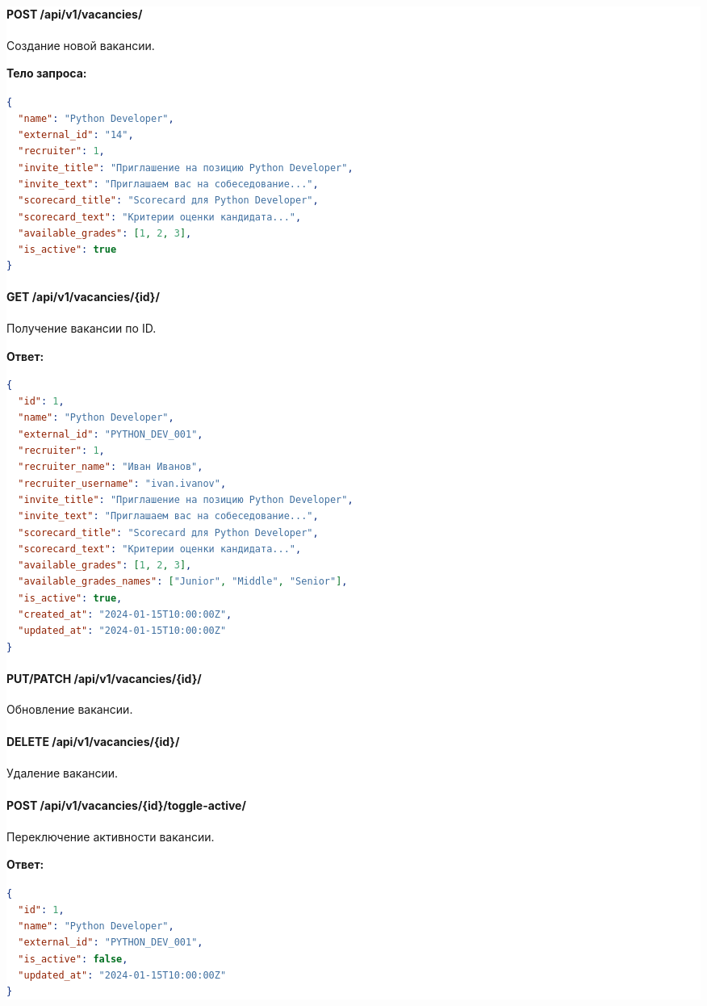 #### POST /api/v1/vacancies/
Создание новой вакансии.

**Тело запроса:**
```json
{
  "name": "Python Developer",
  "external_id": "14",
  "recruiter": 1,
  "invite_title": "Приглашение на позицию Python Developer",
  "invite_text": "Приглашаем вас на собеседование...",
  "scorecard_title": "Scorecard для Python Developer",
  "scorecard_text": "Критерии оценки кандидата...",
  "available_grades": [1, 2, 3],
  "is_active": true
}
```

#### GET /api/v1/vacancies/{id}/
Получение вакансии по ID.

**Ответ:**
```json
{
  "id": 1,
  "name": "Python Developer",
  "external_id": "PYTHON_DEV_001",
  "recruiter": 1,
  "recruiter_name": "Иван Иванов",
  "recruiter_username": "ivan.ivanov",
  "invite_title": "Приглашение на позицию Python Developer",
  "invite_text": "Приглашаем вас на собеседование...",
  "scorecard_title": "Scorecard для Python Developer",
  "scorecard_text": "Критерии оценки кандидата...",
  "available_grades": [1, 2, 3],
  "available_grades_names": ["Junior", "Middle", "Senior"],
  "is_active": true,
  "created_at": "2024-01-15T10:00:00Z",
  "updated_at": "2024-01-15T10:00:00Z"
}
```

#### PUT/PATCH /api/v1/vacancies/{id}/
Обновление вакансии.

#### DELETE /api/v1/vacancies/{id}/
Удаление вакансии.

#### POST /api/v1/vacancies/{id}/toggle-active/
Переключение активности вакансии.

**Ответ:**
```json
{
  "id": 1,
  "name": "Python Developer",
  "external_id": "PYTHON_DEV_001",
  "is_active": false,
  "updated_at": "2024-01-15T10:00:00Z"
}
```
